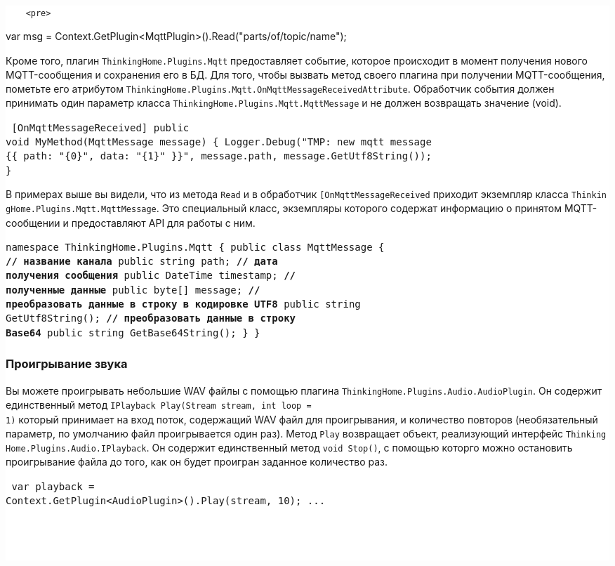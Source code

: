         <pre>
var msg = Context.GetPlugin&lt;MqttPlugin>().Read("parts/of/topic/name");
</pre>
        <p>
            Кроме того, плагин <code>ThinkingHome.Plugins.Mqtt</code> предоставляет событие, которое происходит
            в момент получения нового MQTT-сообщения и сохранения его в БД. Для того, чтобы вызвать метод своего
            плагина при получении MQTT-сообщения, пометьте его атрибутом
            <code>ThinkingHome.Plugins.Mqtt.OnMqttMessageReceivedAttribute</code>. Обработчик события должен принимать
            один параметр класса <code>ThinkingHome.Plugins.Mqtt.MqttMessage</code> и не должен возвращать значение (void).
        </p>
        <pre>
[OnMqttMessageReceived]
public void MyMethod(MqttMessage message)
{
    Logger.Debug("TMP: new mqtt message {{ path: \"{0}\", data: \"{1}\" }}", message.path, message.GetUtf8String());
}
</pre>
        <p>
            В примерах выше вы видели, что из метода <code>Read</code> и в обработчик <code>[OnMqttMessageReceived</code>
            приходит экземпляр класса <code>ThinkingHome.Plugins.Mqtt.MqttMessage</code>. Это специальный класс,
            экземпляры которого содержат информацию о принятом MQTT-сообщении и предоставляют API для работы с ним.
        </p>
        <pre>
namespace ThinkingHome.Plugins.Mqtt
{
	public class MqttMessage
	{
        <strong>// название канала</strong>
		public string path;
        <strong>// дата получения сообщения</strong>
		public DateTime timestamp;
        <strong>// полученные данные</strong>
		public byte[] message;
        <strong>// преобразовать данные в строку в кодировке UTF8</strong>
		public string GetUtf8String();
        <strong>// преобразовать данные в строку Base64</strong>
		public string GetBase64String();
	}
}
</pre>
        <h3>Проигрывание звука</h3>
        <p>
            Вы можете проигрывать небольшие WAV файлы с помощью плагина <code>ThinkingHome.Plugins.Audio.AudioPlugin</code>.
            Он содержит единственный метод <code>IPlayback Play(Stream stream, int loop = 1)</code> который принимает на вход
            поток, содержащий WAV файл для проигрывания, и количество повторов (необязательный параметр, по умолчанию файл проигрывается один раз).
            Метод <code>Play</code> возвращает объект, реализующий интерфейс <code>ThinkingHome.Plugins.Audio.IPlayback</code>.
            Он содержит единственный метод <code>void Stop()</code>, с помощью которго можно остановить проигрывание файла
            до того, как он будет проигран заданное количество раз.
        </p>
        <pre>
var playback = Context.GetPlugin&lt;AudioPlugin>().Play(stream, 10);
...
